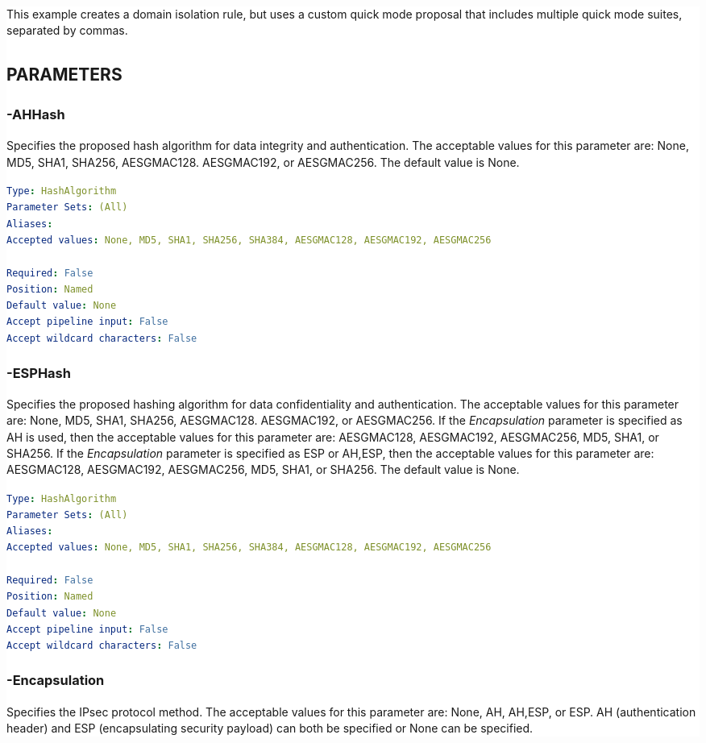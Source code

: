 This example creates a domain isolation rule, but uses a custom quick mode proposal that includes multiple quick mode suites, separated by commas.

## PARAMETERS

### -AHHash
Specifies the proposed hash algorithm for data integrity and authentication. 
The acceptable values for this parameter are: None, MD5, SHA1, SHA256, AESGMAC128.
AESGMAC192, or AESGMAC256.
The default value is None.

```yaml
Type: HashAlgorithm
Parameter Sets: (All)
Aliases: 
Accepted values: None, MD5, SHA1, SHA256, SHA384, AESGMAC128, AESGMAC192, AESGMAC256

Required: False
Position: Named
Default value: None
Accept pipeline input: False
Accept wildcard characters: False
```

### -ESPHash
Specifies the proposed hashing algorithm for data confidentiality and authentication. 
The acceptable values for this parameter are: None, MD5, SHA1, SHA256, AESGMAC128.
AESGMAC192, or AESGMAC256.
If the *Encapsulation* parameter is specified as AH is used, then the acceptable values for this parameter are: AESGMAC128, AESGMAC192, AESGMAC256, MD5, SHA1, or SHA256. 
If the *Encapsulation* parameter is specified as ESP or AH,ESP, then the acceptable values for this parameter are: AESGMAC128, AESGMAC192, AESGMAC256, MD5, SHA1, or SHA256.
The default value is None.

```yaml
Type: HashAlgorithm
Parameter Sets: (All)
Aliases: 
Accepted values: None, MD5, SHA1, SHA256, SHA384, AESGMAC128, AESGMAC192, AESGMAC256

Required: False
Position: Named
Default value: None
Accept pipeline input: False
Accept wildcard characters: False
```

### -Encapsulation
Specifies the IPsec protocol method. 
The acceptable values for this parameter are: None, AH, AH,ESP, or ESP. 
AH (authentication header) and ESP (encapsulating security payload) can both be specified or None can be specified. 

